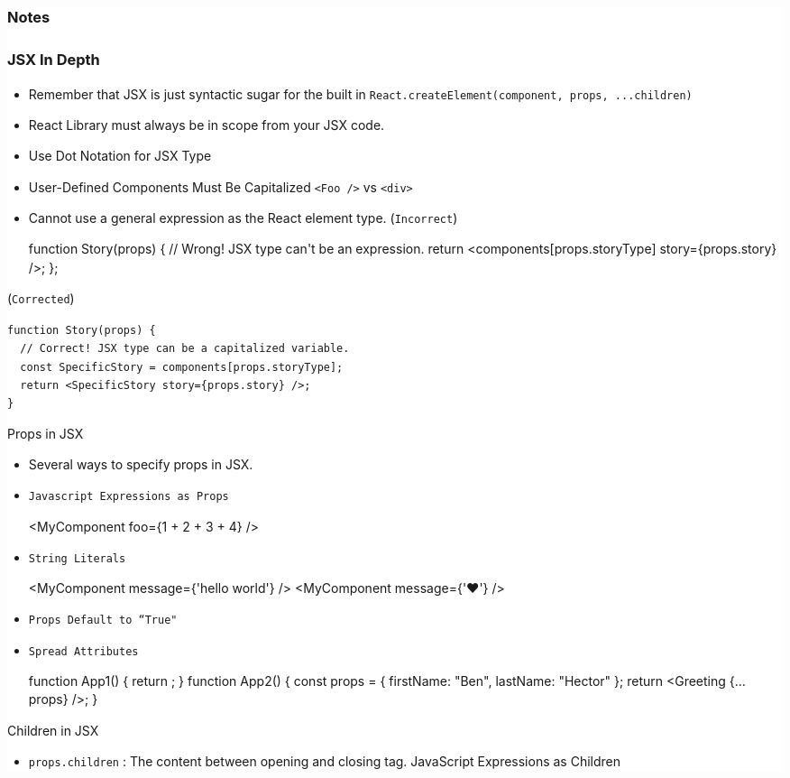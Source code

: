 
### Notes

### JSX In Depth

-   <span id="2a0d">Remember that JSX is just syntactic sugar for the built in `React.createElement(component, props, ...children)`</span>
-   <span id="1532">React Library must always be in scope from your JSX code.</span>
-   <span id="72b2">Use Dot Notation for JSX Type</span>
-   <span id="0cbc">User-Defined Components Must Be Capitalized `<Foo />` vs `<div>`</span>
-   <span id="553a">Cannot use a general expression as the React element type. (`Incorrect`)</span>



    function Story(props) {
      // Wrong! JSX type can't be an expression.
        return <components[props.storyType] story={props.story} />;
      };

(`Corrected`)

    function Story(props) {
      // Correct! JSX type can be a capitalized variable.
      const SpecificStory = components[props.storyType];
      return <SpecificStory story={props.story} />;
    }

Props in JSX

-   <span id="e549">Several ways to specify props in JSX.</span>
-   <span id="257d">`Javascript Expressions as Props`</span>



    <MyComponent foo={1 + 2 + 3 + 4} />

-   <span id="57f8">`String Literals`</span>



    <MyComponent message="hello world" /> <MyComponent message={'hello world'} /> <MyComponent message="&lt;3" /> <MyComponent message={'❤'} />

-   <span id="48df">`Props Default to “True"`</span>



    <MyTextBox autocomplete /> <MyTextBox autocomplete={true} />

-   <span id="2072">`Spread Attributes`</span>



    function App1() { return <Greeting firstName="Ben" lastName="Hector" />; } function App2() { const props = { firstName: "Ben", lastName: "Hector" }; return <Greeting {…props} />; }

Children in JSX

-   <span id="2238">`props.children` : The content between opening and closing tag. JavaScript Expressions as Children</span>


